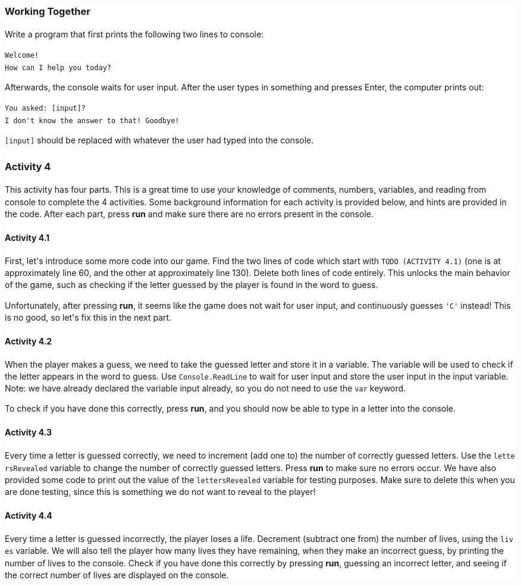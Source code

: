 ### Working Together
Write a program that first prints the following two lines to console:

```
Welcome!
How can I help you today?
```

Afterwards, the console waits for user input. After the user types in something and presses Enter, the computer prints out:

```
You asked: [input]?
I don't know the answer to that! Goodbye!
```

`[input]` should be replaced with whatever the user had typed into the console.

### Activity 4
This activity has four parts. This is a great time to use your knowledge of comments, numbers, variables, and reading from console to complete the 4 activities. Some background information for each activity is provided below, and hints are provided in the code. After each part, press **run** and make sure there are no errors present in the console.

#### Activity 4.1
First, let's introduce some more code into our game. Find the two lines of code which start with `TODO (ACTIVITY 4.1)` (one is at approximately line 60, and the other at approximately line 130). Delete both lines of code entirely. This unlocks the main behavior of the game, such as checking if the letter guessed by the player is found in the word to guess.

Unfortunately, after pressing **run**, it seems like the game does not wait for user input, and continuously guesses `'C'` instead! This is no good, so let's fix this in the next part.

#### Activity 4.2
When the player makes a guess, we need to take the guessed letter and store it in a variable. The variable will be used to check if the letter appears in the word to guess. Use `Console.ReadLine` to wait for user input and store the user input in the input variable. Note: we have already declared the variable input already, so you do not need to use the `var` keyword.

To check if you have done this correctly, press **run**, and you should now be able to type in a letter into the console.

#### Activity 4.3
Every time a letter is guessed correctly, we need to increment (add one to) the number of correctly guessed letters. Use the `lettersRevealed` variable to change the number of correctly guessed letters.
Press **run** to make sure no errors occur. We have also provided some code to print out the value of the `lettersRevealed` variable for testing purposes. Make sure to delete this when you are done testing, since this is something we do not want to reveal to the player!

#### Activity 4.4
Every time a letter is guessed incorrectly, the player loses a life. Decrement (subtract one from) the number of lives, using the `lives` variable. We will also tell the player how many lives they have remaining, when they make an incorrect guess, by printing the number of lives to the console.
Check if you have done this correctly by pressing **run**, guessing an incorrect letter, and seeing if the correct number of lives are displayed on the console.
